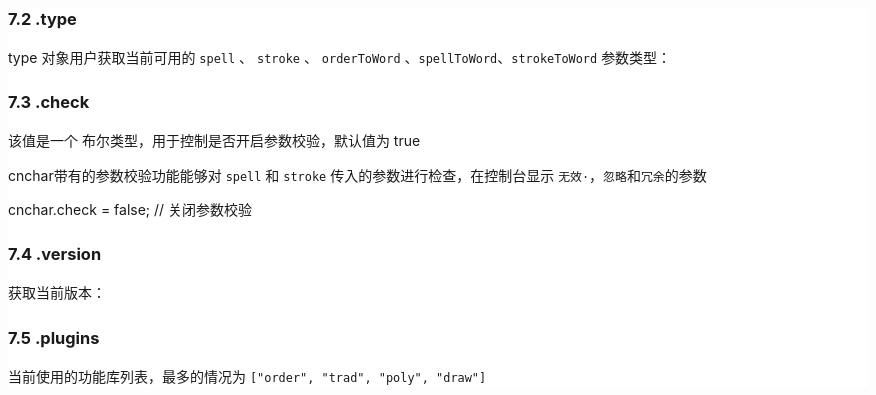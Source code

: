 ### 7.2 .type

type 对象用户获取当前可用的 `spell` 、 `stroke` 、 `orderToWord` 、`spellToWord`、`strokeToWord` 参数类型：

<codebox id='type'></codebox>

### 7.3 .check

该值是一个 布尔类型，用于控制是否开启参数校验，默认值为 true

cnchar带有的参数校验功能能够对 `spell` 和 `stroke` 传入的参数进行检查，在控制台显示 `无效·`，`忽略`和`冗余`的参数

<div>
  <highlight-code lang='javascript'>
cnchar.check = false; // 关闭参数校验
  </highlight-code>
</div>

### 7.4 .version

获取当前版本：

<codebox id='version'></codebox>


### 7.5 .plugins

当前使用的功能库列表，最多的情况为 `["order", "trad", "poly", "draw"]`

<codebox id='plugins'></codebox>

